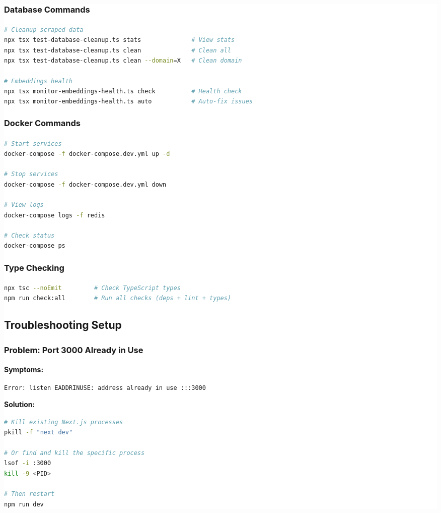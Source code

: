 ### Database Commands

```bash
# Cleanup scraped data
npx tsx test-database-cleanup.ts stats              # View stats
npx tsx test-database-cleanup.ts clean              # Clean all
npx tsx test-database-cleanup.ts clean --domain=X   # Clean domain

# Embeddings health
npx tsx monitor-embeddings-health.ts check          # Health check
npx tsx monitor-embeddings-health.ts auto           # Auto-fix issues
```

### Docker Commands

```bash
# Start services
docker-compose -f docker-compose.dev.yml up -d

# Stop services
docker-compose -f docker-compose.dev.yml down

# View logs
docker-compose logs -f redis

# Check status
docker-compose ps
```

### Type Checking

```bash
npx tsc --noEmit         # Check TypeScript types
npm run check:all        # Run all checks (deps + lint + types)
```

## Troubleshooting Setup

### Problem: Port 3000 Already in Use

**Symptoms:**
```
Error: listen EADDRINUSE: address already in use :::3000
```

**Solution:**
```bash
# Kill existing Next.js processes
pkill -f "next dev"

# Or find and kill the specific process
lsof -i :3000
kill -9 <PID>

# Then restart
npm run dev
```
